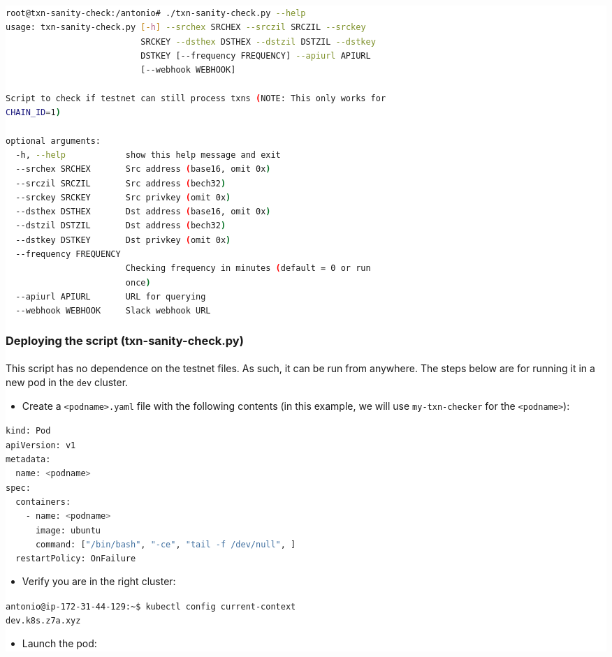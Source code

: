 ```bash
root@txn-sanity-check:/antonio# ./txn-sanity-check.py --help
usage: txn-sanity-check.py [-h] --srchex SRCHEX --srczil SRCZIL --srckey
                           SRCKEY --dsthex DSTHEX --dstzil DSTZIL --dstkey
                           DSTKEY [--frequency FREQUENCY] --apiurl APIURL
                           [--webhook WEBHOOK]

Script to check if testnet can still process txns (NOTE: This only works for
CHAIN_ID=1)

optional arguments:
  -h, --help            show this help message and exit
  --srchex SRCHEX       Src address (base16, omit 0x)
  --srczil SRCZIL       Src address (bech32)
  --srckey SRCKEY       Src privkey (omit 0x)
  --dsthex DSTHEX       Dst address (base16, omit 0x)
  --dstzil DSTZIL       Dst address (bech32)
  --dstkey DSTKEY       Dst privkey (omit 0x)
  --frequency FREQUENCY
                        Checking frequency in minutes (default = 0 or run
                        once)
  --apiurl APIURL       URL for querying
  --webhook WEBHOOK     Slack webhook URL
```

### Deploying the script (txn-sanity-check.py)

This script has no dependence on the testnet files. As such, it can be run from anywhere. The steps below are for running it in a new pod in the `dev` cluster.

- Create a `<podname>.yaml` file with the following contents (in this example, we will use `my-txn-checker` for the `<podname>`):

```bash
kind: Pod
apiVersion: v1
metadata:
  name: <podname>
spec:
  containers:
    - name: <podname>
      image: ubuntu
      command: ["/bin/bash", "-ce", "tail -f /dev/null", ]
  restartPolicy: OnFailure
```

- Verify you are in the right cluster:

```bash
antonio@ip-172-31-44-129:~$ kubectl config current-context
dev.k8s.z7a.xyz
```

- Launch the pod:
